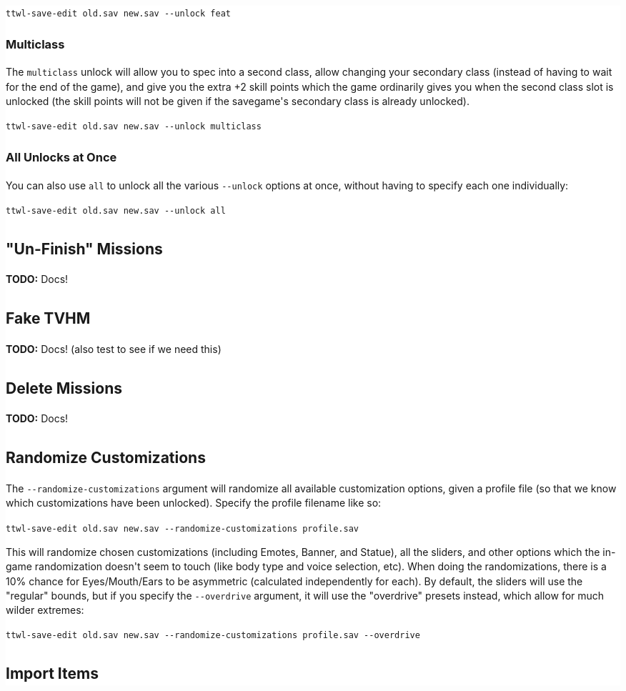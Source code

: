     ttwl-save-edit old.sav new.sav --unlock feat

### Multiclass

The `multiclass` unlock will allow you to spec into a second
class, allow changing your secondary class (instead of having
to wait for the end of the game), and give you the extra +2
skill points which the game ordinarily gives you when the
second class slot is unlocked (the skill points will not be
given if the savegame's secondary class is already unlocked).

    ttwl-save-edit old.sav new.sav --unlock multiclass

### All Unlocks at Once

You can also use `all` to unlock all the various `--unlock`
options at once, without having to specify each one individually:

    ttwl-save-edit old.sav new.sav --unlock all

## "Un-Finish" Missions

**TODO:** Docs!

## Fake TVHM

**TODO:** Docs!  (also test to see if we need this)

## Delete Missions

**TODO:** Docs!

## Randomize Customizations

The `--randomize-customizations` argument will randomize all available
customization options, given a profile file (so that we know which
customizations have been unlocked).  Specify the profile filename
like so:

    ttwl-save-edit old.sav new.sav --randomize-customizations profile.sav

This will randomize chosen customizations (including Emotes, Banner, and
Statue), all the sliders, and other options which the in-game randomization
doesn't seem to touch (like body type and voice selection, etc).  When
doing the randomizations, there is a 10% chance for Eyes/Mouth/Ears to be
asymmetric (calculated independently for each).  By default, the sliders
will use the "regular" bounds, but if you specify the `--overdrive`
argument, it will use the "overdrive" presets instead, which allow for
much wilder extremes:

    ttwl-save-edit old.sav new.sav --randomize-customizations profile.sav --overdrive

## Import Items

